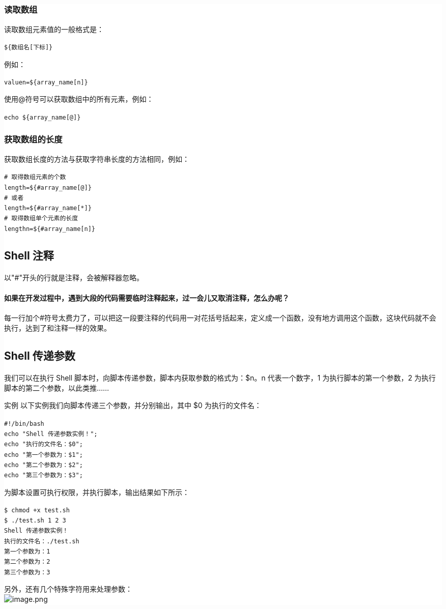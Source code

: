 ### 读取数组

读取数组元素值的一般格式是：
```shell
${数组名[下标]}
```
例如：
```shell
valuen=${array_name[n]}
```
使用@符号可以获取数组中的所有元素，例如：
```shell
echo ${array_name[@]}
```
### 获取数组的长度

获取数组长度的方法与获取字符串长度的方法相同，例如：
```shell
# 取得数组元素的个数
length=${#array_name[@]}
# 或者
length=${#array_name[*]}
# 取得数组单个元素的长度
lengthn=${#array_name[n]}
```

## Shell 注释
以"#"开头的行就是注释，会被解释器忽略。


#### 如果在开发过程中，遇到大段的代码需要临时注释起来，过一会儿又取消注释，怎么办呢？
每一行加个#符号太费力了，可以把这一段要注释的代码用一对花括号括起来，定义成一个函数，没有地方调用这个函数，这块代码就不会执行，达到了和注释一样的效果。

## Shell 传递参数
我们可以在执行 Shell 脚本时，向脚本传递参数，脚本内获取参数的格式为：$n。n 代表一个数字，1 为执行脚本的第一个参数，2 为执行脚本的第二个参数，以此类推……

实例
以下实例我们向脚本传递三个参数，并分别输出，其中 $0 为执行的文件名：
```shell
#!/bin/bash
echo "Shell 传递参数实例！";
echo "执行的文件名：$0";
echo "第一个参数为：$1";
echo "第二个参数为：$2";
echo "第三个参数为：$3";
```
为脚本设置可执行权限，并执行脚本，输出结果如下所示：
```shell
$ chmod +x test.sh 
$ ./test.sh 1 2 3
Shell 传递参数实例！
执行的文件名：./test.sh
第一个参数为：1
第二个参数为：2
第三个参数为：3
```
另外，还有几个特殊字符用来处理参数：      
![image.png](https://upload-images.jianshu.io/upload_images/5617720-479c0f8ea5b4f986.png?imageMogr2/auto-orient/strip%7CimageView2/2/w/1240)
